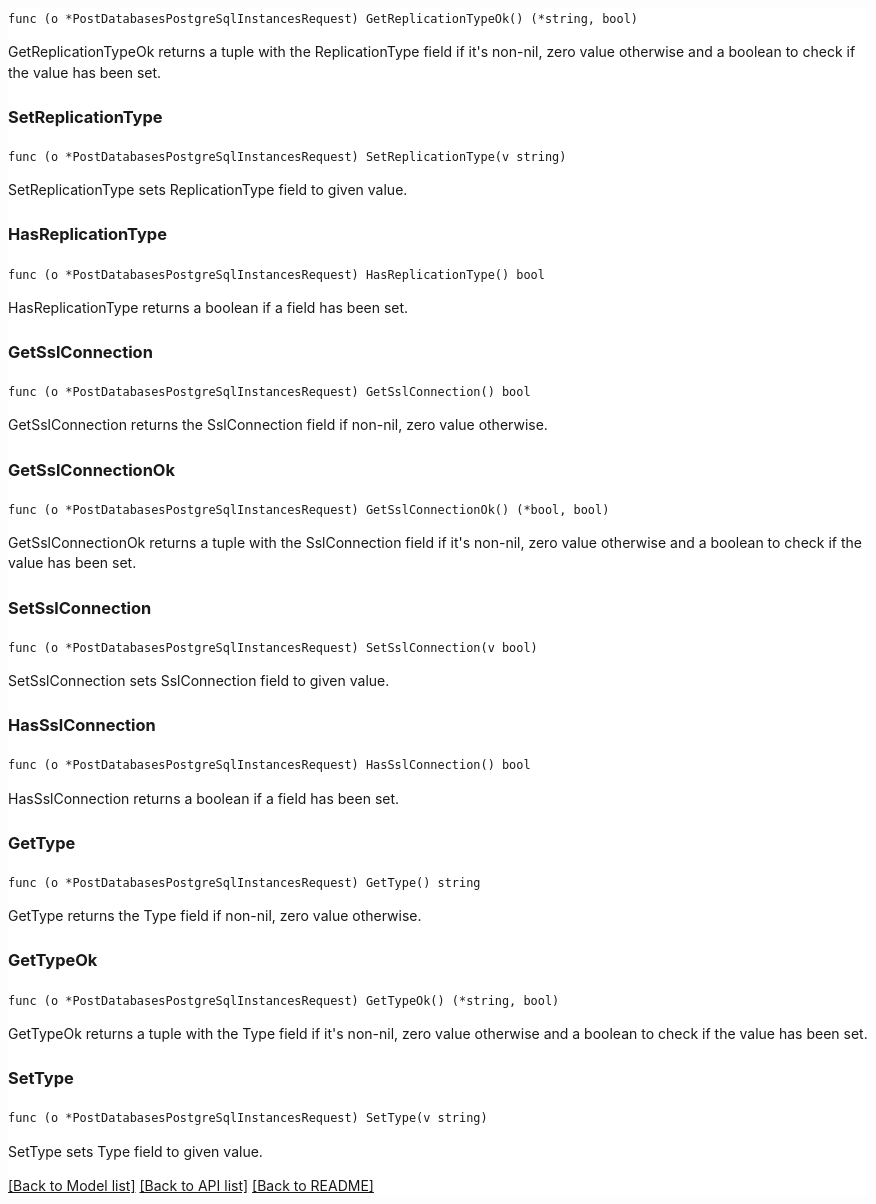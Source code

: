`func (o *PostDatabasesPostgreSqlInstancesRequest) GetReplicationTypeOk() (*string, bool)`

GetReplicationTypeOk returns a tuple with the ReplicationType field if it's non-nil, zero value otherwise
and a boolean to check if the value has been set.

### SetReplicationType

`func (o *PostDatabasesPostgreSqlInstancesRequest) SetReplicationType(v string)`

SetReplicationType sets ReplicationType field to given value.

### HasReplicationType

`func (o *PostDatabasesPostgreSqlInstancesRequest) HasReplicationType() bool`

HasReplicationType returns a boolean if a field has been set.

### GetSslConnection

`func (o *PostDatabasesPostgreSqlInstancesRequest) GetSslConnection() bool`

GetSslConnection returns the SslConnection field if non-nil, zero value otherwise.

### GetSslConnectionOk

`func (o *PostDatabasesPostgreSqlInstancesRequest) GetSslConnectionOk() (*bool, bool)`

GetSslConnectionOk returns a tuple with the SslConnection field if it's non-nil, zero value otherwise
and a boolean to check if the value has been set.

### SetSslConnection

`func (o *PostDatabasesPostgreSqlInstancesRequest) SetSslConnection(v bool)`

SetSslConnection sets SslConnection field to given value.

### HasSslConnection

`func (o *PostDatabasesPostgreSqlInstancesRequest) HasSslConnection() bool`

HasSslConnection returns a boolean if a field has been set.

### GetType

`func (o *PostDatabasesPostgreSqlInstancesRequest) GetType() string`

GetType returns the Type field if non-nil, zero value otherwise.

### GetTypeOk

`func (o *PostDatabasesPostgreSqlInstancesRequest) GetTypeOk() (*string, bool)`

GetTypeOk returns a tuple with the Type field if it's non-nil, zero value otherwise
and a boolean to check if the value has been set.

### SetType

`func (o *PostDatabasesPostgreSqlInstancesRequest) SetType(v string)`

SetType sets Type field to given value.



[[Back to Model list]](../README.md#documentation-for-models) [[Back to API list]](../README.md#documentation-for-api-endpoints) [[Back to README]](../README.md)


